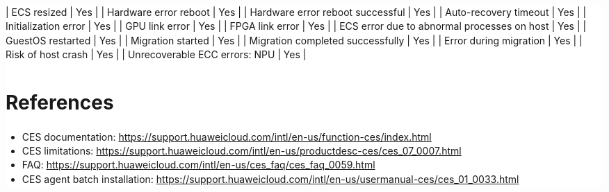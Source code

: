| ECS resized | Yes |
| Hardware error reboot | Yes |
| Hardware error reboot successful | Yes |
| Auto-recovery timeout | Yes |
| Initialization error | Yes |
| GPU link error | Yes |
| FPGA link error | Yes |
| ECS error due to abnormal processes on host | Yes |
| GuestOS restarted | Yes |
| Migration started | Yes |
| Migration completed successfully | Yes |
| Error during migration | Yes |
| Risk of host crash | Yes |
| Unrecoverable ECC errors: NPU | Yes |

# References

- CES documentation: <https://support.huaweicloud.com/intl/en-us/function-ces/index.html>
- CES limitations: <https://support.huaweicloud.com/intl/en-us/productdesc-ces/ces_07_0007.html>
- FAQ: <https://support.huaweicloud.com/intl/en-us/ces_faq/ces_faq_0059.html>
- CES agent batch installation: <https://support.huaweicloud.com/intl/en-us/usermanual-ces/ces_01_0033.html>

